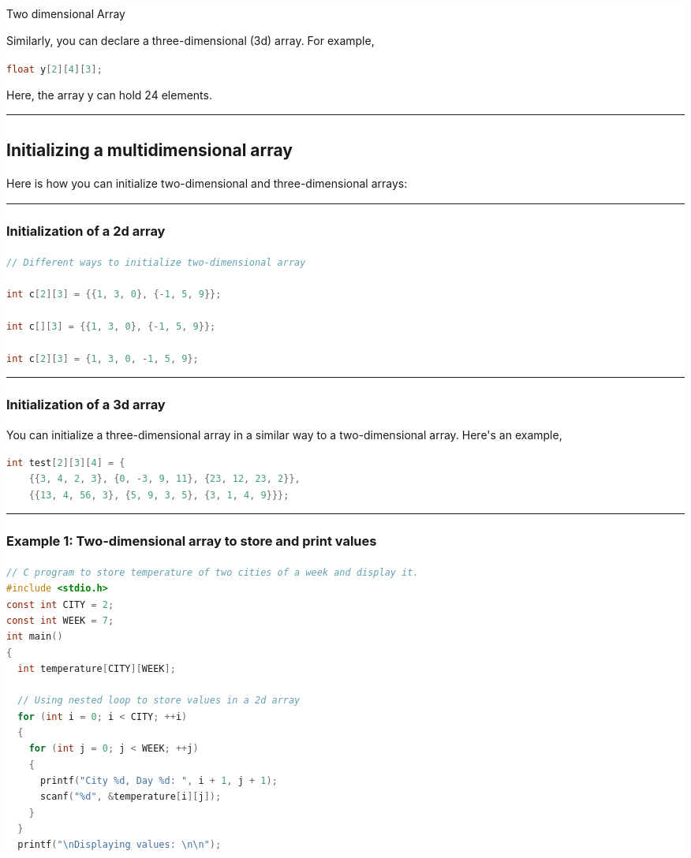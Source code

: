 Two dimensional Array

Similarly, you can declare a three-dimensional (3d) array. For example,

``` c
float y[2][4][3];
```

Here, the array y can hold 24 elements.

---

## Initializing a multidimensional array

Here is how you can initialize two-dimensional and three-dimensional arrays:

---

### Initialization of a 2d array

``` c
// Different ways to initialize two-dimensional array

int c[2][3] = {{1, 3, 0}, {-1, 5, 9}};

int c[][3] = {{1, 3, 0}, {-1, 5, 9}};

int c[2][3] = {1, 3, 0, -1, 5, 9};
```

---

### Initialization of a 3d array

You can initialize a three-dimensional array in a similar way to a two-dimensional array. Here's an example,

``` c
int test[2][3][4] = {
    {{3, 4, 2, 3}, {0, -3, 9, 11}, {23, 12, 23, 2}},
    {{13, 4, 56, 3}, {5, 9, 3, 5}, {3, 1, 4, 9}}};
```

---

### Example 1: Two-dimensional array to store and print values

``` c
// C program to store temperature of two cities of a week and display it.
#include <stdio.h>
const int CITY = 2;
const int WEEK = 7;
int main()
{
  int temperature[CITY][WEEK];

  // Using nested loop to store values in a 2d array
  for (int i = 0; i < CITY; ++i)
  {
    for (int j = 0; j < WEEK; ++j)
    {
      printf("City %d, Day %d: ", i + 1, j + 1);
      scanf("%d", &temperature[i][j]);
    }
  }
  printf("\nDisplaying values: \n\n");

```